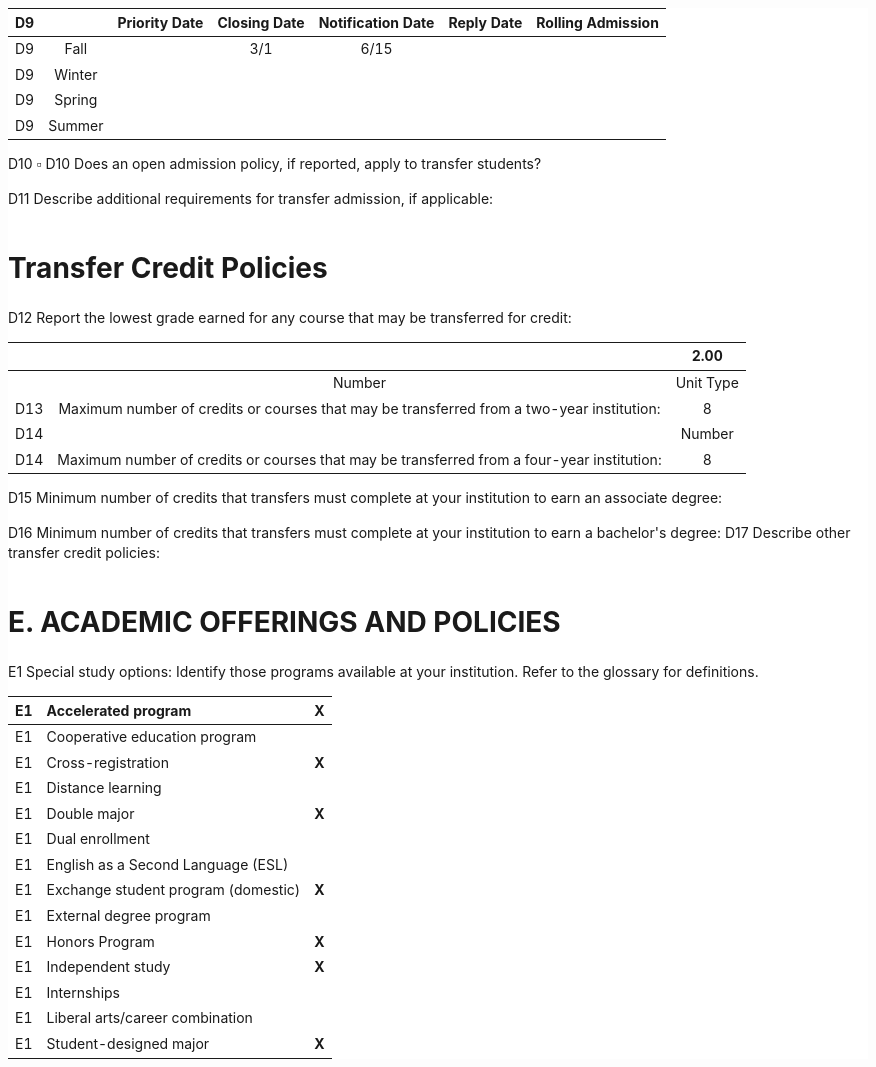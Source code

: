 | D9 |  | Priority Date | Closing Date | Notification Date | Reply Date | Rolling Admission |
| :--: | :--: | :--: | :--: | :--: | :--: | :--: |
| D9 | Fall |  | $3 / 1$ | $6 / 15$ |  |  |
| D9 | Winter |  |  |  |  |  |
| D9 | Spring |  |  |  |  |  |
| D9 | Summer |  |  |  |  |  |

D10
$\square$
D10 Does an open admission policy, if reported, apply to transfer students?

D11 Describe additional requirements for transfer admission, if applicable:

# Transfer Credit Policies 

D12 Report the lowest grade earned for any course that may be transferred for credit:

|  |  | 2.00 |
| :--: | :--: | :--: |
|  | Number | Unit Type |
| D13 | Maximum number of credits or courses that may be transferred from a two-year institution: | 8 |  |
| D14 |  | Number | Unit Type |
| D14 | Maximum number of credits or courses that may be transferred from a four-year institution: | 8 |  |

D15 Minimum number of credits that transfers must complete at your institution to earn an associate degree:

D16 Minimum number of credits that transfers must complete at your institution to earn a bachelor's degree:
D17 Describe other transfer credit policies:
# E. ACADEMIC OFFERINGS AND POLICIES 

E1 Special study options: Identify those programs available at your institution. Refer to the glossary for definitions.

| E1 | Accelerated program | $\mathbf{X}$ |
| :-- | :-- | :--: |
| E1 | Cooperative education program |  |
| E1 | Cross-registration | $\mathbf{X}$ |
| E1 | Distance learning |  |
| E1 | Double major | $\mathbf{X}$ |
| E1 | Dual enrollment |  |
| E1 | English as a Second Language (ESL) |  |
| E1 | Exchange student program (domestic) | $\mathbf{X}$ |
| E1 | External degree program |  |
| E1 | Honors Program | $\mathbf{X}$ |
| E1 | Independent study | $\mathbf{X}$ |
| E1 | Internships |  |
| E1 | Liberal arts/career combination |  |
| E1 | Student-designed major | $\mathbf{X}$ |